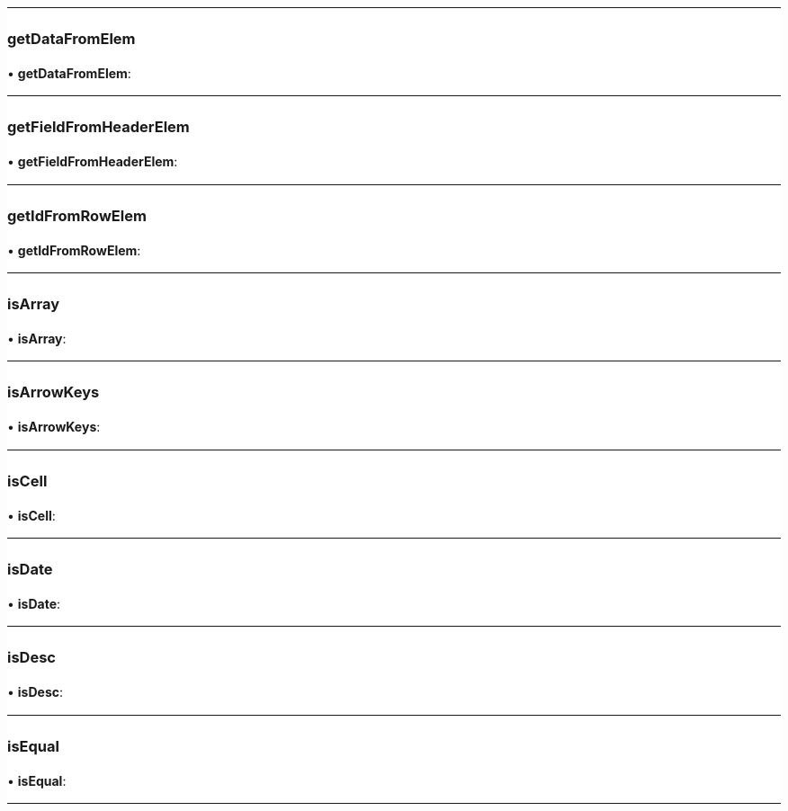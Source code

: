 ___

###  getDataFromElem

• **getDataFromElem**:

___

###  getFieldFromHeaderElem

• **getFieldFromHeaderElem**:

___

###  getIdFromRowElem

• **getIdFromRowElem**:

___

###  isArray

• **isArray**:

___

###  isArrowKeys

• **isArrowKeys**:

___

###  isCell

• **isCell**:

___

###  isDate

• **isDate**:

___

###  isDesc

• **isDesc**:

___

###  isEqual

• **isEqual**:

___
